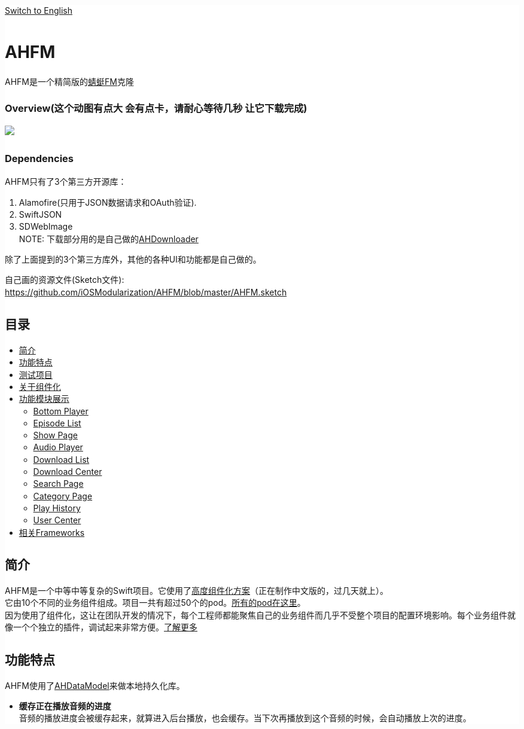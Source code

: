 [Switch to English](https://github.com/iOSModularization/AHFM/tree/EN)
# AHFM
AHFM是一个精简版的[蜻蜓FM](https://itunes.apple.com/us/app/id506685538?mt=8)克隆  
### Overview(这个动图有点大 会有点卡，请耐心等待几秒 让它下载完成)
![](https://gitee.com/Andy_Tong/AHFM/blob/master/demo_gifs/overview.gif)


### Dependencies
AHFM只有了3个第三方开源库：
1. Alamofire(只用于JSON数据请求和OAuth验证).  
2. SwiftJSON  
3. SDWebImage     
NOTE: 下载部分用的是自己做的[AHDownloader](https://github.com/ivsall2012/AHDownloader)   

除了上面提到的3个第三方库外，其他的各种UI和功能都是自己做的。

自己画的资源文件(Sketch文件):  
https://github.com/iOSModularization/AHFM/blob/master/AHFM.sketch  



## 目录
- [简介](#简介)
- [功能特点](#功能特点)
- [测试项目](#测试项目)
- [关于组件化](#关于组件化)
- [功能模块展示](#功能模块展示)
  - [Bottom Player](#bottom-player)
  - [Episode List](#episode-list)
  - [Show Page](#show-page)
  - [Audio Player](#audio-player)
  - [Download List](#download-list)
  - [Download Center](#download-center)
  - [Search Page](#search-page)
  - [Category Page](#category-page)
  - [Play History](#play-history)
  - [User Center](#user-center)
- [相关Frameworks](#相关Frameworks)


## 简介
AHFM是一个中等中等复杂的Swift项目。它使用了[高度组件化方案](https://github.com/iOSModularization/AHFM#featuring-a-distributed-architecture)（正在制作中文版的，过几天就上）。  
它由10个不同的业务组件组成。项目一共有超过50个的pod。[所有的pod在这里](https://github.com/iOSModularization)。  
因为使用了组件化，这让在团队开发的情况下，每个工程师都能聚焦自己的业务组件而几乎不受整个项目的配置环境影响。每个业务组件就像一个个独立的插件，调试起来非常方便。[了解更多](https://github.com/iOSModularization/AHFM#featuring-a-distributed-architecture)


## 功能特点
AHFM使用了[AHDataModel](https://github.com/ivsall2012/AHDataModel)来做本地持久化库。
- **缓存正在播放音频的进度**  
音频的播放进度会被缓存起来，就算进入后台播放，也会缓存。当下次再播放到这个音频的时候，会自动播放上次的进度。
